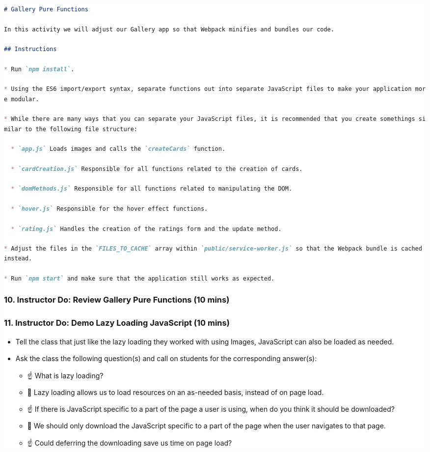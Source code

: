 ```md
# Gallery Pure Functions

In this activity we will adjust our Gallery app so that Webpack minifies and bundles our code.

## Instructions

* Run `npm install`.

* Using the ES6 import/export syntax, separate functions out into separate JavaScript files to make your application more modular.

* While there are many ways that you can separate your JavaScript files, it is recommended that you create somethings similar to the following file structure:

  * `app.js` Loads images and calls the `createCards` function.

  * `cardCreation.js` Responsible for all functions related to the creation of cards.

  * `domMethods.js` Responsible for all functions related to manipulating the DOM.

  * `hover.js` Responsible for the hover effect functions.

  * `rating.js` Handles the creation of the ratings form and the update method.

* Adjust the files in the `FILES_TO_CACHE` array within `public/service-worker.js` so that the Webpack bundle is cached instead.

* Run `npm start` and make sure that the application still works as expected.

```

### 10. Instructor Do: Review Gallery Pure Functions (10 mins)

### 11. Instructor Do: Demo Lazy Loading JavaScript (10 mins)

* Tell the class that just like the lazy loading they worked with using Images, JavaScript can also be loaded as needed.

* Ask the class the following question(s) and call on students for the corresponding answer(s):

  * ☝️ What is lazy loading?

  * 🙋 Lazy loading allows us to load resources on an as-needed basis, instead of on page load.

  * ☝️ If there is JavaScript specific to a part of the page a user is using, when do you think it should be downloaded?

  * 🙋 We should only download the JavaScript specific to a part of the page when the user navigates to that page.

  * ☝️ Could deferring the downloading save us time on page load?
